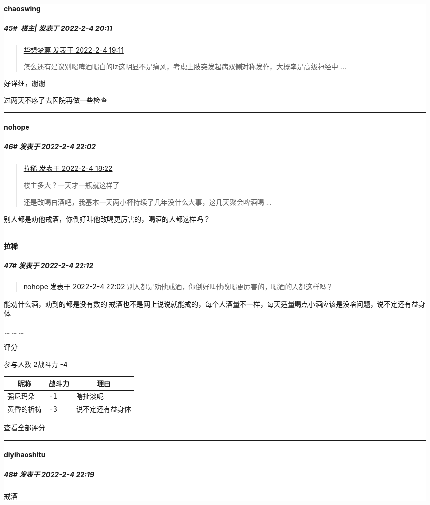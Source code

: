 ####  chaoswing  
##### 45#         楼主| 发表于 2022-2-4 20:11

<blockquote><a href="httphttps://bbs.saraba1st.com/2b/forum.php?mod=redirect&amp;goto=findpost&amp;pid=54546122&amp;ptid=2050778" target="_blank">华想梦葛 发表于 2022-2-4 19:11</a>

怎么还有建议别喝啤酒喝白的lz这明显不是痛风，考虑上肢突发起病双侧对称发作，大概率是高级神经中 ...</blockquote>
好详细，谢谢

过两天不疼了去医院再做一些检查

*****

####  nohope  
##### 46#       发表于 2022-2-4 22:02

<blockquote><a href="httphttps://bbs.saraba1st.com/2b/forum.php?mod=redirect&amp;goto=findpost&amp;pid=54545677&amp;ptid=2050778" target="_blank">拉稀 发表于 2022-2-4 18:22</a>

楼主多大？一天才一瓶就这样了

还是改喝白酒吧，我基本一天两小杯持续了几年没什么大事，这几天聚会啤酒喝 ...</blockquote>
别人都是劝他戒酒，你倒好叫他改喝更厉害的，喝酒的人都这样吗？

*****

####  拉稀  
##### 47#       发表于 2022-2-4 22:12

<blockquote><a href="httphttps://bbs.saraba1st.com/2b/forum.php?mod=redirect&amp;goto=findpost&amp;pid=54550337&amp;ptid=2050778" target="_blank">nohope 发表于 2022-2-4 22:02</a>
别人都是劝他戒酒，你倒好叫他改喝更厉害的，喝酒的人都这样吗？</blockquote>
能劝什么酒，劝到的都是没有数的
戒酒也不是网上说说就能戒的，每个人酒量不一样，每天适量喝点小酒应该是没啥问题，说不定还有益身体

﹍﹍﹍

评分

 参与人数 2战斗力 -4

|昵称|战斗力|理由|
|----|---|---|
| 强尼玛朵|-1|瞎扯淡呢|
| 黄昏的祈祷|-3|说不定还有益身体|

查看全部评分

*****

####  diyihaoshitu  
##### 48#       发表于 2022-2-4 22:19

戒酒
